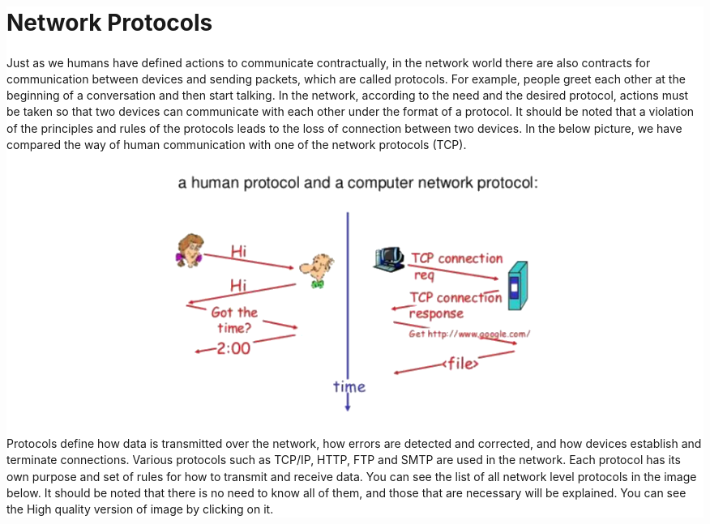 # Network Protocols
Just as we humans have defined actions to communicate contractually, in the network world there are also contracts for communication between devices and sending packets, which are called protocols.
For example, people greet each other at the beginning of a conversation and then start talking. In the network, according to the need and the desired protocol, actions must be taken so that two devices can communicate with each other under the format of a protocol. It should be noted that a violation of the principles and rules of the protocols leads to the loss of connection between two devices.
In the below picture, we have compared the way of human communication with one of the network protocols (TCP).

<img src=https://github.com/arsalanyavari/devops-roadmap/blob/main/src/images/human-protocols.png width="100%"/>

Protocols define how data is transmitted over the network, how errors are detected and corrected, and how devices establish and terminate connections. Various protocols such as TCP/IP, HTTP, FTP and SMTP are used in the network. Each protocol has its own purpose and set of rules for how to transmit and receive data.
You can see the list of all network level protocols in the image below. It should be noted that there is no need to know all of them, and those that are necessary will be explained. You can see the High quality version of image by clicking on it.

